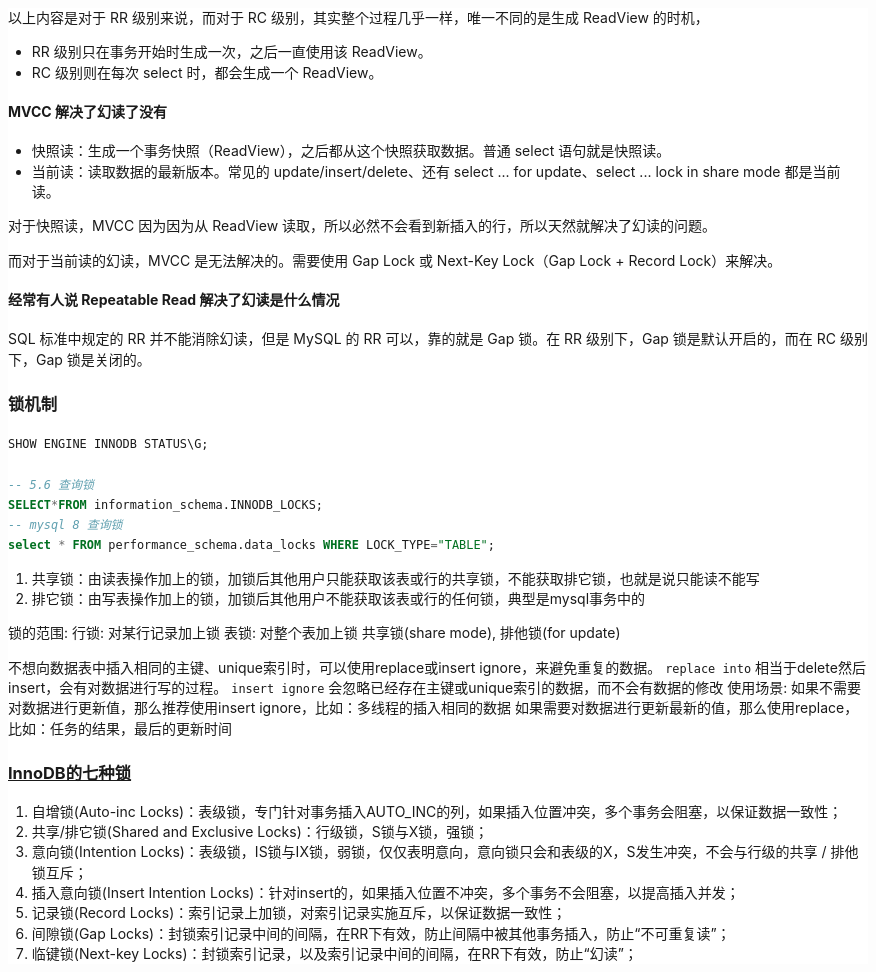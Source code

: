 以上内容是对于 RR 级别来说，而对于 RC 级别，其实整个过程几乎一样，唯一不同的是生成 ReadView 的时机，

- RR 级别只在事务开始时生成一次，之后一直使用该 ReadView。
- RC 级别则在每次 select 时，都会生成一个 ReadView。

#### MVCC 解决了幻读了没有

- 快照读：生成一个事务快照（ReadView），之后都从这个快照获取数据。普通 select 语句就是快照读。
- 当前读：读取数据的最新版本。常见的 update/insert/delete、还有 select ... for update、select ... lock in share mode 都是当前读。

对于快照读，MVCC 因为因为从 ReadView 读取，所以必然不会看到新插入的行，所以天然就解决了幻读的问题。

而对于当前读的幻读，MVCC 是无法解决的。需要使用 Gap Lock 或 Next-Key Lock（Gap Lock + Record Lock）来解决。

#### 经常有人说 Repeatable Read 解决了幻读是什么情况

SQL 标准中规定的 RR 并不能消除幻读，但是 MySQL 的 RR 可以，靠的就是 Gap 锁。在 RR 级别下，Gap 锁是默认开启的，而在 RC 级别下，Gap 锁是关闭的。

### 锁机制

```sql
SHOW ENGINE INNODB STATUS\G;

-- 5.6 查询锁
SELECT*FROM information_schema.INNODB_LOCKS;
-- mysql 8 查询锁
select * FROM performance_schema.data_locks WHERE LOCK_TYPE="TABLE";
```

1. 共享锁：由读表操作加上的锁，加锁后其他用户只能获取该表或行的共享锁，不能获取排它锁，也就是说只能读不能写
2. 排它锁：由写表操作加上的锁，加锁后其他用户不能获取该表或行的任何锁，典型是mysql事务中的

锁的范围:
行锁: 对某行记录加上锁
表锁: 对整个表加上锁
共享锁(share mode), 排他锁(for update)

不想向数据表中插入相同的主键、unique索引时，可以使用replace或insert ignore，来避免重复的数据。
`replace into`  相当于delete然后insert，会有对数据进行写的过程。
`insert ignore`  会忽略已经存在主键或unique索引的数据，而不会有数据的修改
使用场景:
    如果不需要对数据进行更新值，那么推荐使用insert ignore，比如：多线程的插入相同的数据
    如果需要对数据进行更新最新的值，那么使用replace，比如：任务的结果，最后的更新时间

### [InnoDB的七种锁](https://mp.weixin.qq.com/s/f4_o-6-JEbIzPCH09mxHJg)

1. 自增锁(Auto-inc Locks)：表级锁，专门针对事务插入AUTO_INC的列，如果插入位置冲突，多个事务会阻塞，以保证数据一致性；
2. 共享/排它锁(Shared and Exclusive Locks)：行级锁，S锁与X锁，强锁；
3. 意向锁(Intention Locks)：表级锁，IS锁与IX锁，弱锁，仅仅表明意向，意向锁只会和表级的X，S发生冲突，不会与行级的共享 / 排他锁互斥；
4. 插入意向锁(Insert Intention Locks)：针对insert的，如果插入位置不冲突，多个事务不会阻塞，以提高插入并发；
5. 记录锁(Record Locks)：索引记录上加锁，对索引记录实施互斥，以保证数据一致性；
6. 间隙锁(Gap Locks)：封锁索引记录中间的间隔，在RR下有效，防止间隔中被其他事务插入，防止“不可重复读”；
7. 临键锁(Next-key Locks)：封锁索引记录，以及索引记录中间的间隔，在RR下有效，防止“幻读”；
